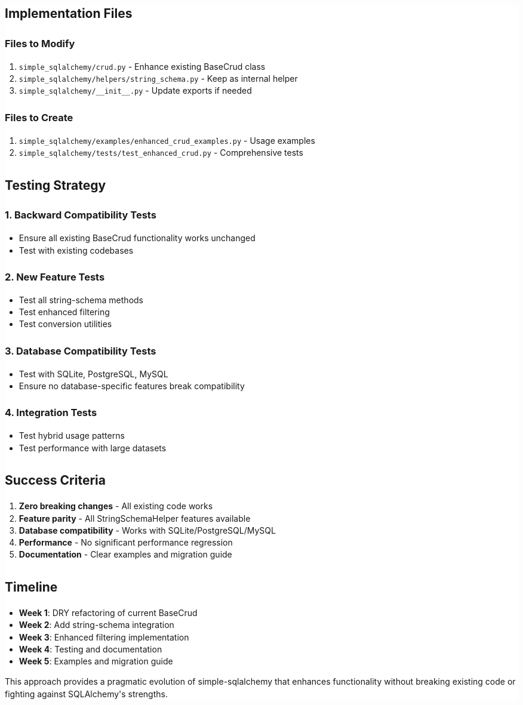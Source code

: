 ## Implementation Files

### Files to Modify
1. `simple_sqlalchemy/crud.py` - Enhance existing BaseCrud class
2. `simple_sqlalchemy/helpers/string_schema.py` - Keep as internal helper
3. `simple_sqlalchemy/__init__.py` - Update exports if needed

### Files to Create
1. `simple_sqlalchemy/examples/enhanced_crud_examples.py` - Usage examples
2. `simple_sqlalchemy/tests/test_enhanced_crud.py` - Comprehensive tests

## Testing Strategy

### 1. Backward Compatibility Tests
- Ensure all existing BaseCrud functionality works unchanged
- Test with existing codebases

### 2. New Feature Tests
- Test all string-schema methods
- Test enhanced filtering
- Test conversion utilities

### 3. Database Compatibility Tests
- Test with SQLite, PostgreSQL, MySQL
- Ensure no database-specific features break compatibility

### 4. Integration Tests
- Test hybrid usage patterns
- Test performance with large datasets

## Success Criteria

1. **Zero breaking changes** - All existing code works
2. **Feature parity** - All StringSchemaHelper features available
3. **Database compatibility** - Works with SQLite/PostgreSQL/MySQL
4. **Performance** - No significant performance regression
5. **Documentation** - Clear examples and migration guide

## Timeline

- **Week 1**: DRY refactoring of current BaseCrud
- **Week 2**: Add string-schema integration
- **Week 3**: Enhanced filtering implementation
- **Week 4**: Testing and documentation
- **Week 5**: Examples and migration guide

This approach provides a pragmatic evolution of simple-sqlalchemy that enhances functionality without breaking existing code or fighting against SQLAlchemy's strengths.
